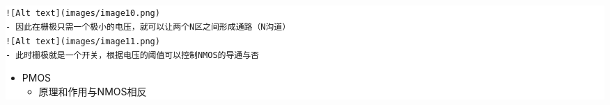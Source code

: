     ![Alt text](images/image10.png)
    - 因此在栅极只需一个极小的电压，就可以让两个N区之间形成通路（N沟道）
    ![Alt text](images/image11.png)
    - 此时栅极就是一个开关，根据电压的阈值可以控制NMOS的导通与否
  - PMOS
    - 原理和作用与NMOS相反